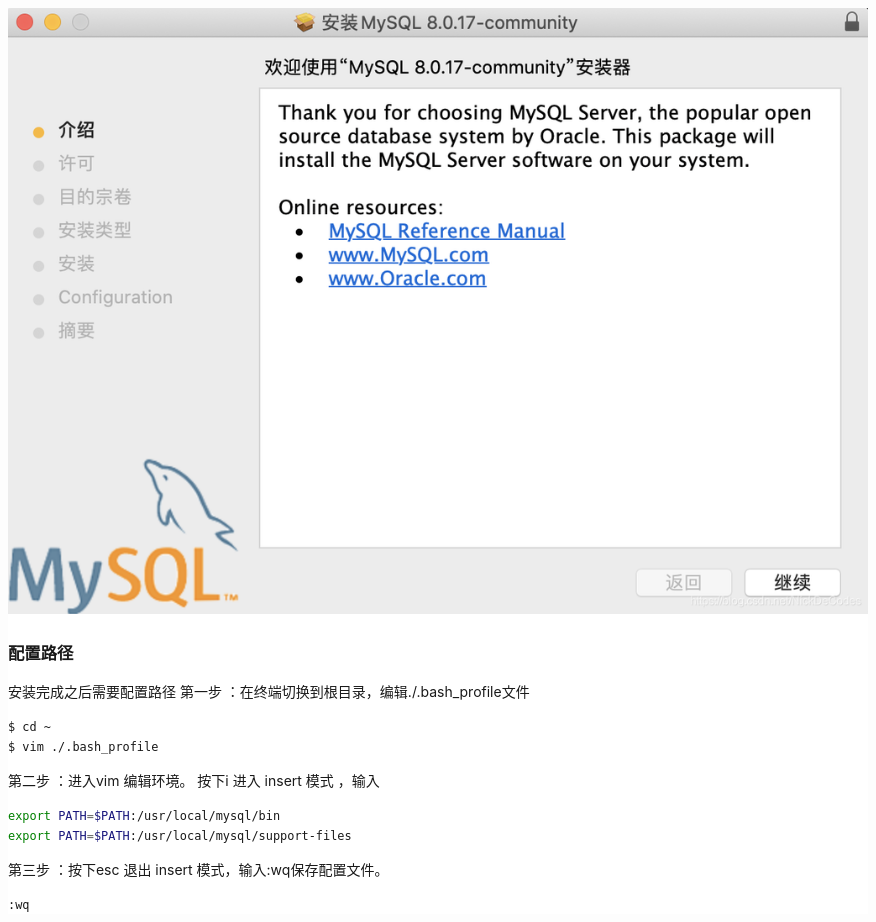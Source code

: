 ![在这里插入图片描述](./pic/03.mysql.png)



### 配置路径

安装完成之后需要配置路径
第一步 ：在终端切换到根目录，编辑./.bash_profile文件

```bash
$ cd ~
$ vim ./.bash_profile
```

第二步 ：进入vim 编辑环境。 按下i 进入 insert 模式 ，输入

```bash
export PATH=$PATH:/usr/local/mysql/bin
export PATH=$PATH:/usr/local/mysql/support-files
```

第三步 ：按下esc 退出 insert 模式，输入:wq保存配置文件。

```bash
:wq
```
